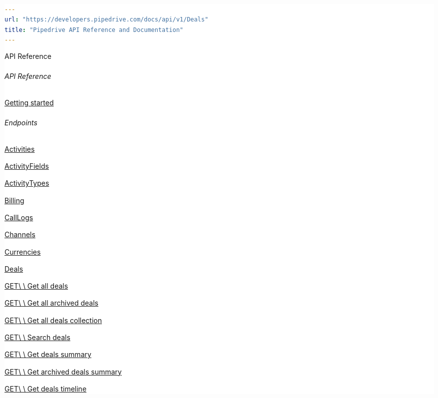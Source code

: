```yaml
---
url: "https://developers.pipedrive.com/docs/api/v1/Deals"
title: "Pipedrive API Reference and Documentation"
---
```


API Reference

###### API Reference

[Getting started](https://developers.pipedrive.com/docs/api/v1)

###### Endpoints

[Activities](https://developers.pipedrive.com/docs/api/v1/Activities)

[ActivityFields](https://developers.pipedrive.com/docs/api/v1/ActivityFields)

[ActivityTypes](https://developers.pipedrive.com/docs/api/v1/ActivityTypes)

[Billing](https://developers.pipedrive.com/docs/api/v1/Billing)

[CallLogs](https://developers.pipedrive.com/docs/api/v1/CallLogs)

[Channels](https://developers.pipedrive.com/docs/api/v1/Channels)

[Currencies](https://developers.pipedrive.com/docs/api/v1/Currencies)

[Deals](https://developers.pipedrive.com/docs/api/v1/Deals)

[GET\\
\\
Get all deals](https://developers.pipedrive.com/docs/api/v1/Deals#getDeals)

[GET\\
\\
Get all archived deals](https://developers.pipedrive.com/docs/api/v1/Deals#getArchivedDeals)

[GET\\
\\
Get all deals collection](https://developers.pipedrive.com/docs/api/v1/Deals#getDealsCollection)

[GET\\
\\
Search deals](https://developers.pipedrive.com/docs/api/v1/Deals#searchDeals)

[GET\\
\\
Get deals summary](https://developers.pipedrive.com/docs/api/v1/Deals#getDealsSummary)

[GET\\
\\
Get archived deals summary](https://developers.pipedrive.com/docs/api/v1/Deals#getArchivedDealsSummary)

[GET\\
\\
Get deals timeline](https://developers.pipedrive.com/docs/api/v1/Deals#getDealsTimeline)
